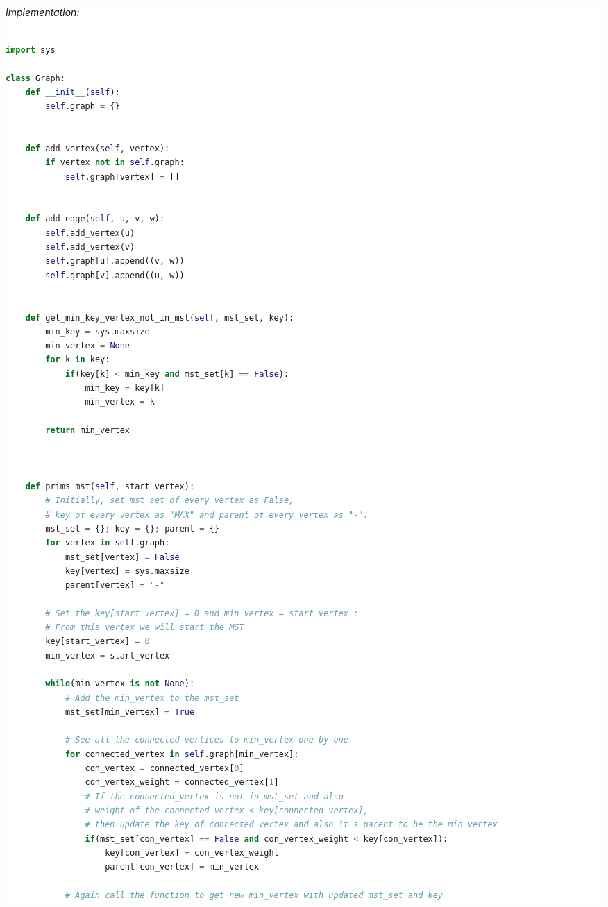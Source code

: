 ###### Implementation:

```python
import sys

class Graph:
    def __init__(self):
        self.graph = {}
    

    def add_vertex(self, vertex):
        if vertex not in self.graph:
            self.graph[vertex] = []
    

    def add_edge(self, u, v, w):
        self.add_vertex(u)
        self.add_vertex(v)
        self.graph[u].append((v, w))
        self.graph[v].append((u, w))
    

    def get_min_key_vertex_not_in_mst(self, mst_set, key):
        min_key = sys.maxsize
        min_vertex = None
        for k in key:
            if(key[k] < min_key and mst_set[k] == False):
                min_key = key[k]
                min_vertex = k
        
        return min_vertex
                
    

    def prims_mst(self, start_vertex):
        # Initially, set mst_set of every vertex as False, 
        # key of every vertex as "MAX" and parent of every vertex as "-".
        mst_set = {}; key = {}; parent = {}
        for vertex in self.graph:
            mst_set[vertex] = False
            key[vertex] = sys.maxsize
            parent[vertex] = "-"
        
        # Set the key[start_vertex] = 0 and min_vertex = start_vertex : 
        # From this vertex we will start the MST
        key[start_vertex] = 0
        min_vertex = start_vertex

        while(min_vertex is not None):
            # Add the min_vertex to the mst_set
            mst_set[min_vertex] = True

            # See all the connected vertices to min_vertex one by one
            for connected_vertex in self.graph[min_vertex]:
                con_vertex = connected_vertex[0]
                con_vertex_weight = connected_vertex[1]
                # If the connected_vertex is not in mst_set and also 
                # weight of the connected_vertex < key[connected vertex],
                # then update the key of connected vertex and also it's parent to be the min_vertex
                if(mst_set[con_vertex] == False and con_vertex_weight < key[con_vertex]):
                    key[con_vertex] = con_vertex_weight
                    parent[con_vertex] = min_vertex
            
            # Again call the function to get new min_vertex with updated mst_set and key
```